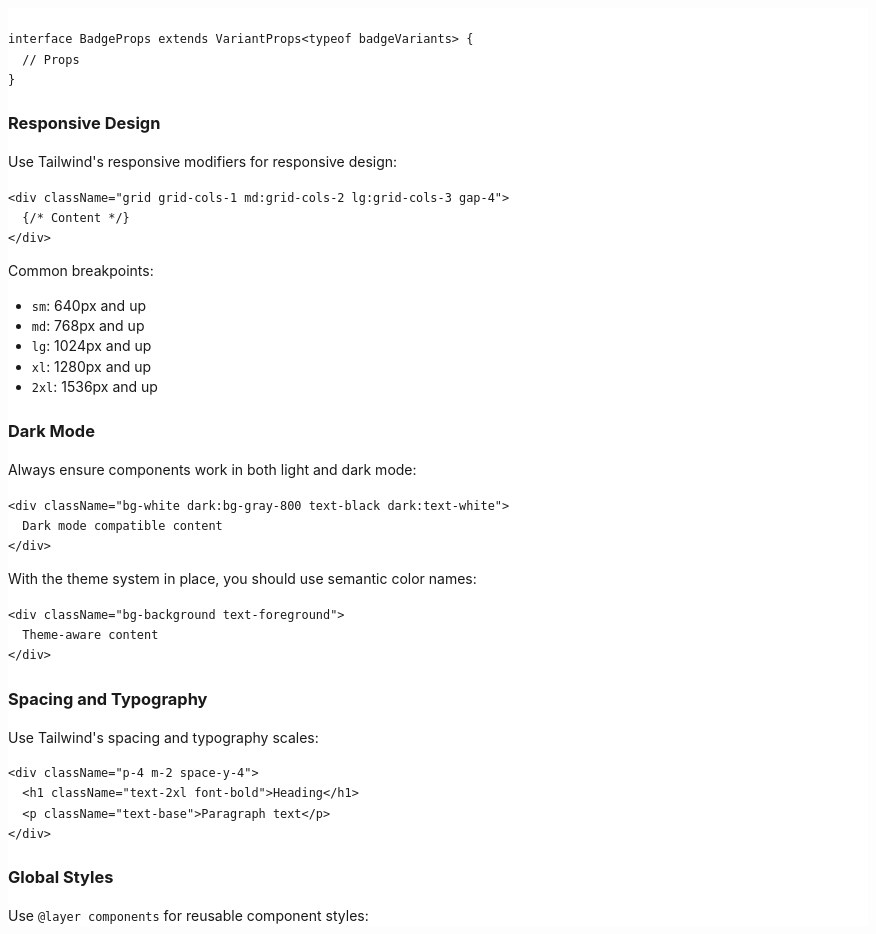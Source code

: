 ```tsx

interface BadgeProps extends VariantProps<typeof badgeVariants> {
  // Props
}
```

### Responsive Design

Use Tailwind's responsive modifiers for responsive design:

```tsx
<div className="grid grid-cols-1 md:grid-cols-2 lg:grid-cols-3 gap-4">
  {/* Content */}
</div>
```

Common breakpoints:
- `sm`: 640px and up
- `md`: 768px and up
- `lg`: 1024px and up
- `xl`: 1280px and up
- `2xl`: 1536px and up

### Dark Mode

Always ensure components work in both light and dark mode:

```tsx
<div className="bg-white dark:bg-gray-800 text-black dark:text-white">
  Dark mode compatible content
</div>
```

With the theme system in place, you should use semantic color names:

```tsx
<div className="bg-background text-foreground">
  Theme-aware content
</div>
```

### Spacing and Typography

Use Tailwind's spacing and typography scales:

```tsx
<div className="p-4 m-2 space-y-4">
  <h1 className="text-2xl font-bold">Heading</h1>
  <p className="text-base">Paragraph text</p>
</div>
```

### Global Styles

Use `@layer components` for reusable component styles:
